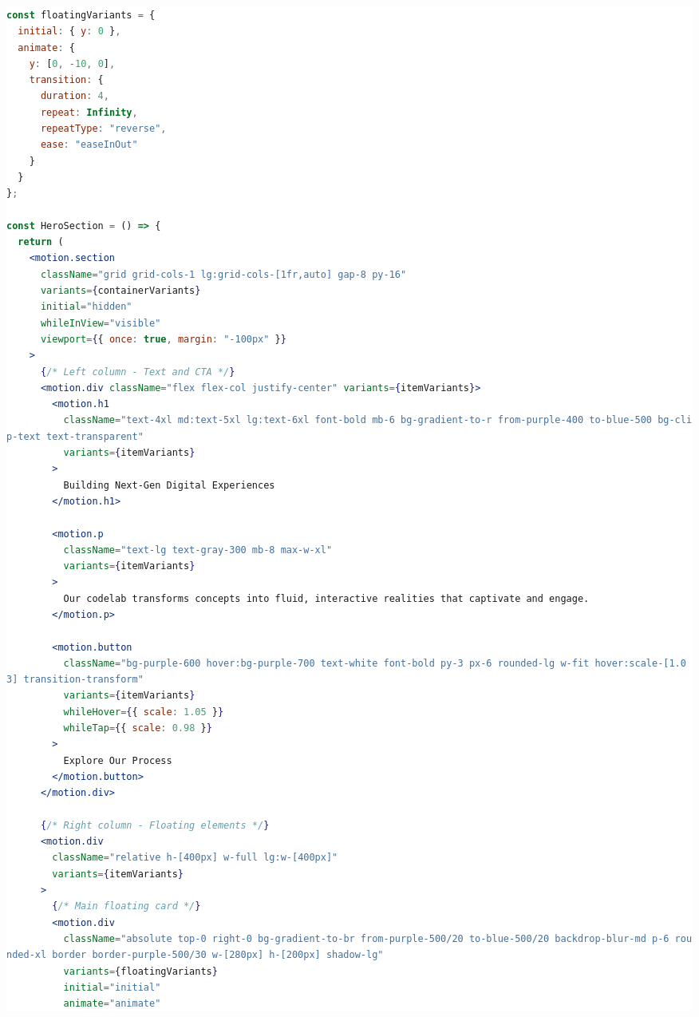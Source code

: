 ```jsx
const floatingVariants = {
  initial: { y: 0 },
  animate: {
    y: [0, -10, 0],
    transition: {
      duration: 4,
      repeat: Infinity,
      repeatType: "reverse",
      ease: "easeInOut"
    }
  }
};

const HeroSection = () => {
  return (
    <motion.section 
      className="grid grid-cols-1 lg:grid-cols-[1fr,auto] gap-8 py-16"
      variants={containerVariants}
      initial="hidden"
      whileInView="visible"
      viewport={{ once: true, margin: "-100px" }}
    >
      {/* Left column - Text and CTA */}
      <motion.div className="flex flex-col justify-center" variants={itemVariants}>
        <motion.h1 
          className="text-4xl md:text-5xl lg:text-6xl font-bold mb-6 bg-gradient-to-r from-purple-400 to-blue-500 bg-clip-text text-transparent"
          variants={itemVariants}
        >
          Building Next-Gen Digital Experiences
        </motion.h1>
        
        <motion.p 
          className="text-lg text-gray-300 mb-8 max-w-xl"
          variants={itemVariants}
        >
          Our codelab transforms concepts into fluid, interactive realities that captivate and engage.
        </motion.p>
        
        <motion.button 
          className="bg-purple-600 hover:bg-purple-700 text-white font-bold py-3 px-6 rounded-lg w-fit hover:scale-[1.03] transition-transform"
          variants={itemVariants}
          whileHover={{ scale: 1.05 }}
          whileTap={{ scale: 0.98 }}
        >
          Explore Our Process
        </motion.button>
      </motion.div>
      
      {/* Right column - Floating elements */}
      <motion.div 
        className="relative h-[400px] w-full lg:w-[400px]"
        variants={itemVariants}
      >
        {/* Main floating card */}
        <motion.div 
          className="absolute top-0 right-0 bg-gradient-to-br from-purple-500/20 to-blue-500/20 backdrop-blur-md p-6 rounded-xl border border-purple-500/30 w-[280px] h-[200px] shadow-lg"
          variants={floatingVariants}
          initial="initial"
          animate="animate"
```